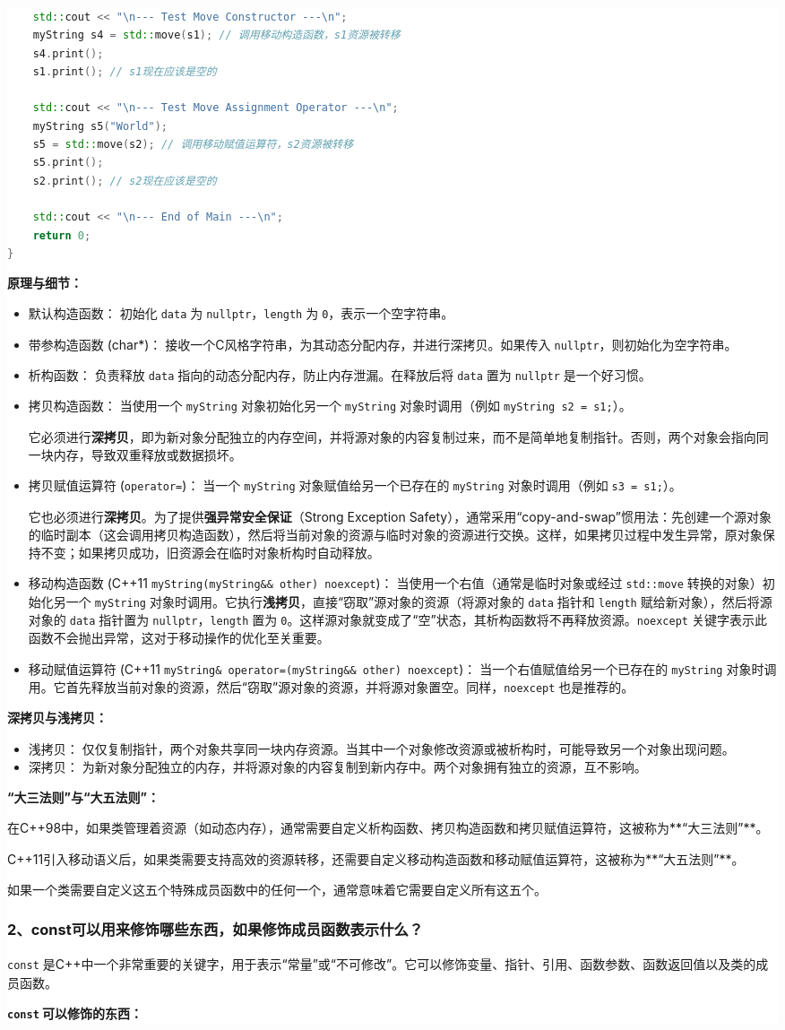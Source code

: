```cpp
    std::cout << "\n--- Test Move Constructor ---\n";
    myString s4 = std::move(s1); // 调用移动构造函数，s1资源被转移
    s4.print();
    s1.print(); // s1现在应该是空的

    std::cout << "\n--- Test Move Assignment Operator ---\n";
    myString s5("World");
    s5 = std::move(s2); // 调用移动赋值运算符，s2资源被转移
    s5.print();
    s2.print(); // s2现在应该是空的

    std::cout << "\n--- End of Main ---\n";
    return 0;
}
```

**原理与细节：**

* 默认构造函数： 初始化 `data` 为 `nullptr`，`length` 为 `0`，表示一个空字符串。

* 带参构造函数 (char*)： 接收一个C风格字符串，为其动态分配内存，并进行深拷贝。如果传入 `nullptr`，则初始化为空字符串。

* 析构函数： 负责释放 `data` 指向的动态分配内存，防止内存泄漏。在释放后将 `data` 置为 `nullptr` 是一个好习惯。

* 拷贝构造函数： 当使用一个 `myString` 对象初始化另一个 `myString` 对象时调用（例如 `myString s2 = s1;`）。

  它必须进行**深拷贝**，即为新对象分配独立的内存空间，并将源对象的内容复制过来，而不是简单地复制指针。否则，两个对象会指向同一块内存，导致双重释放或数据损坏。

* 拷贝赋值运算符 (`operator=`)： 当一个 `myString` 对象赋值给另一个已存在的 `myString` 对象时调用（例如 `s3 = s1;`）。

  它也必须进行**深拷贝**。为了提供**强异常安全保证**（Strong Exception Safety），通常采用“copy-and-swap”惯用法：先创建一个源对象的临时副本（这会调用拷贝构造函数），然后将当前对象的资源与临时对象的资源进行交换。这样，如果拷贝过程中发生异常，原对象保持不变；如果拷贝成功，旧资源会在临时对象析构时自动释放。

* 移动构造函数 (C++11 `myString(myString&& other) noexcept`)： 当使用一个右值（通常是临时对象或经过 `std::move` 转换的对象）初始化另一个 `myString` 对象时调用。它执行**浅拷贝**，直接“窃取”源对象的资源（将源对象的 `data` 指针和 `length` 赋给新对象），然后将源对象的 `data` 指针置为 `nullptr`，`length` 置为 `0`。这样源对象就变成了“空”状态，其析构函数将不再释放资源。`noexcept` 关键字表示此函数不会抛出异常，这对于移动操作的优化至关重要。

*   移动赋值运算符 (C++11 `myString& operator=(myString&& other) noexcept`)： 当一个右值赋值给另一个已存在的 `myString` 对象时调用。它首先释放当前对象的资源，然后“窃取”源对象的资源，并将源对象置空。同样，`noexcept` 也是推荐的。

**深拷贝与浅拷贝：**

*   浅拷贝： 仅仅复制指针，两个对象共享同一块内存资源。当其中一个对象修改资源或被析构时，可能导致另一个对象出现问题。
*   深拷贝： 为新对象分配独立的内存，并将源对象的内容复制到新内存中。两个对象拥有独立的资源，互不影响。

**“大三法则”与“大五法则”：**

在C++98中，如果类管理着资源（如动态内存），通常需要自定义析构函数、拷贝构造函数和拷贝赋值运算符，这被称为**“大三法则”**。

C++11引入移动语义后，如果类需要支持高效的资源转移，还需要自定义移动构造函数和移动赋值运算符，这被称为**“大五法则”**。

如果一个类需要自定义这五个特殊成员函数中的任何一个，通常意味着它需要自定义所有这五个。

### 2、const可以用来修饰哪些东西，如果修饰成员函数表示什么？

`const` 是C++中一个非常重要的关键字，用于表示“常量”或“不可修改”。它可以修饰变量、指针、引用、函数参数、函数返回值以及类的成员函数。

**`const` 可以修饰的东西：**
